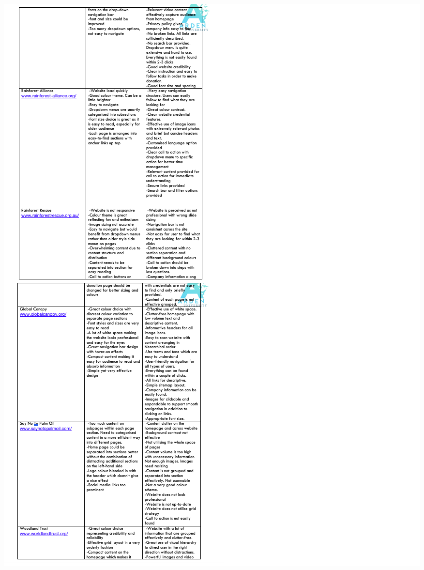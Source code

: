 ![Competitive analysis table part-3](readme/comp-3.png)
![Competitive analysis table part-4](readme/comp-4.png)